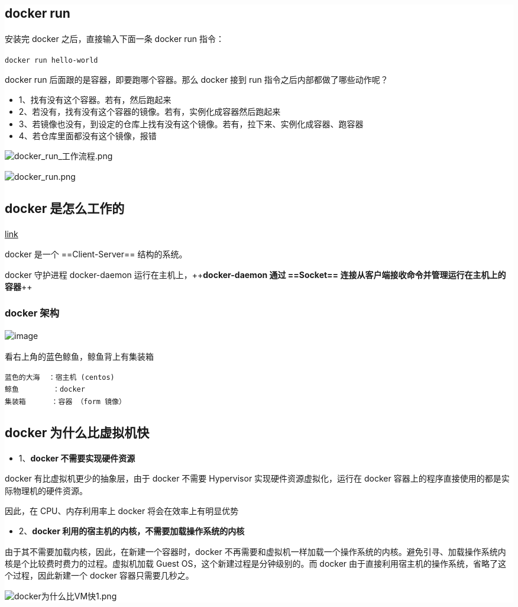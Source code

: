 
## docker run
安装完 docker 之后，直接输入下面一条 docker run 指令：

```
docker run hello-world
```


docker run 后面跟的是容器，即要跑哪个容器。那么 docker 接到 run 指令之后内部都做了哪些动作呢？

- 1、找有没有这个容器。若有，然后跑起来
- 2、若没有，找有没有这个容器的镜像。若有，实例化成容器然后跑起来
- 3、若镜像也没有，到设定的仓库上找有没有这个镜像。若有，拉下来、实例化成容器、跑容器
- 4、若仓库里面都没有这个镜像，报错

![docker_run_工作流程.png](https://upload-images.jianshu.io/upload_images/11876740-4c888c0a94b047c1.png?imageMogr2/auto-orient/strip%7CimageView2/2/w/1240)

![docker_run.png](https://upload-images.jianshu.io/upload_images/11876740-c7a5c17fa8cc5f2c.png?imageMogr2/auto-orient/strip%7CimageView2/2/w/1240)

## docker 是怎么工作的

[link](https://www.bilibili.com/video/av27122140?p=11)


docker 是一个 ==Client-Server== 结构的系统。

docker 守护进程 docker-daemon 运行在主机上，++**docker-daemon 通过 ==Socket== 连接从客户端接收命令并管理运行在主机上的容器**++

### docker 架构
![image](https://timgsa.baidu.com/timg?image&quality=80&size=b9999_10000&sec=1578069293898&di=9f16d7ec562fa59361b62de054f9b143&imgtype=0&src=http%3A%2F%2Fimg1.mukewang.com%2F5b783ab700016b6a08840463.jpg)

看右上角的蓝色鲸鱼，鲸鱼背上有集装箱

```
蓝色的大海  ：宿主机 (centos)
鲸鱼        ：docker
集装箱      ：容器 （form 镜像）
```



## docker 为什么比虚拟机快

- 1、**docker 不需要实现硬件资源**

docker 有比虚拟机更少的抽象层，由于 docker 不需要 Hypervisor 实现硬件资源虚拟化，运行在 docker 容器上的程序直接使用的都是实际物理机的硬件资源。

因此，在 CPU、内存利用率上 docker 将会在效率上有明显优势

- 2、**docker 利用的宿主机的内核，不需要加载操作系统的内核**

由于其不需要加载内核，因此，在新建一个容器时，docker 不再需要和虚拟机一样加载一个操作系统的内核。避免引寻、加载操作系统内核是个比较费时费力的过程。虚拟机加载 Guest OS，这个新建过程是分钟级别的。而 docker 由于直接利用宿主机的操作系统，省略了这个过程，因此新建一个 docker 容器只需要几秒之。


![docker为什么比VM快1.png](https://upload-images.jianshu.io/upload_images/11876740-db6d82de12f61bbb.png?imageMogr2/auto-orient/strip%7CimageView2/2/w/1240)
